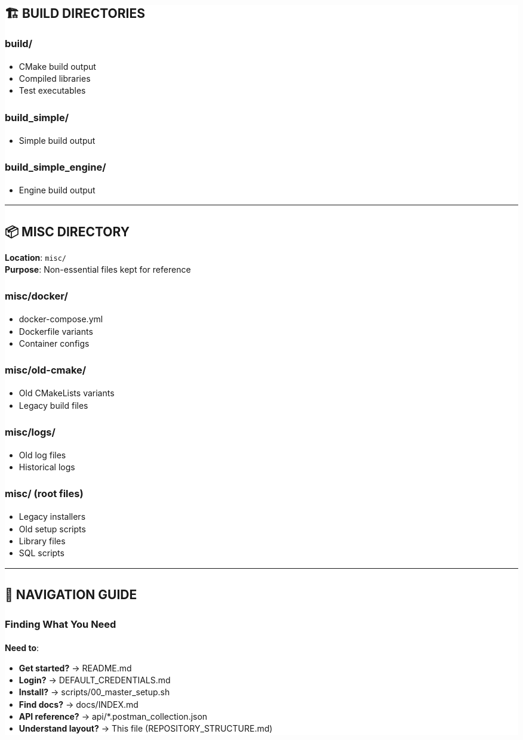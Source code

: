 
## 🏗️ BUILD DIRECTORIES

### build/
- CMake build output
- Compiled libraries
- Test executables

### build_simple/
- Simple build output

### build_simple_engine/
- Engine build output

---

## 📦 MISC DIRECTORY

**Location**: `misc/`  
**Purpose**: Non-essential files kept for reference

### misc/docker/
- docker-compose.yml
- Dockerfile variants
- Container configs

### misc/old-cmake/
- Old CMakeLists variants
- Legacy build files

### misc/logs/
- Old log files
- Historical logs

### misc/ (root files)
- Legacy installers
- Old setup scripts
- Library files
- SQL scripts

---

## 🧭 NAVIGATION GUIDE

### Finding What You Need

**Need to**:
- **Get started?** → README.md
- **Login?** → DEFAULT_CREDENTIALS.md
- **Install?** → scripts/00_master_setup.sh
- **Find docs?** → docs/INDEX.md
- **API reference?** → api/*.postman_collection.json
- **Understand layout?** → This file (REPOSITORY_STRUCTURE.md)
